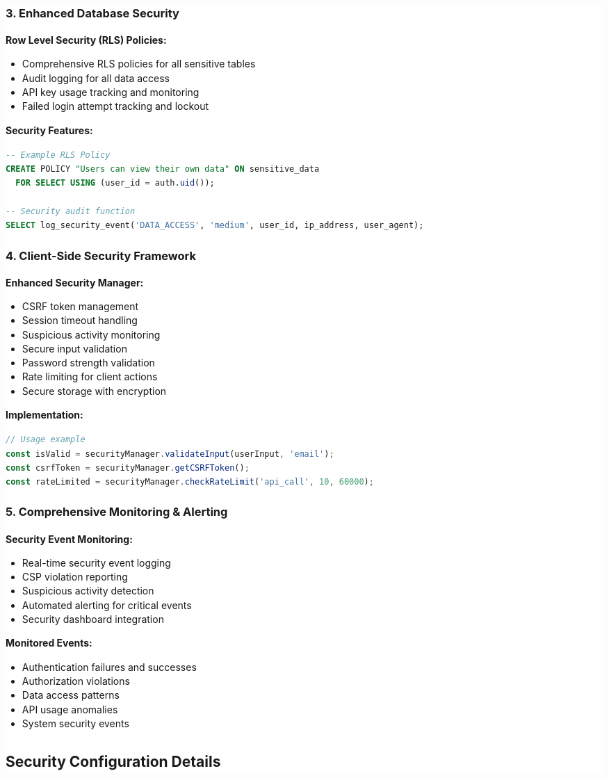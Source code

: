 ### 3. Enhanced Database Security

**Row Level Security (RLS) Policies:**
- Comprehensive RLS policies for all sensitive tables
- Audit logging for all data access
- API key usage tracking and monitoring
- Failed login attempt tracking and lockout

**Security Features:**
```sql
-- Example RLS Policy
CREATE POLICY "Users can view their own data" ON sensitive_data
  FOR SELECT USING (user_id = auth.uid());

-- Security audit function
SELECT log_security_event('DATA_ACCESS', 'medium', user_id, ip_address, user_agent);
```

### 4. Client-Side Security Framework

**Enhanced Security Manager:**
- CSRF token management
- Session timeout handling
- Suspicious activity monitoring
- Secure input validation
- Password strength validation
- Rate limiting for client actions
- Secure storage with encryption

**Implementation:**
```typescript
// Usage example
const isValid = securityManager.validateInput(userInput, 'email');
const csrfToken = securityManager.getCSRFToken();
const rateLimited = securityManager.checkRateLimit('api_call', 10, 60000);
```

### 5. Comprehensive Monitoring & Alerting

**Security Event Monitoring:**
- Real-time security event logging
- CSP violation reporting
- Suspicious activity detection
- Automated alerting for critical events
- Security dashboard integration

**Monitored Events:**
- Authentication failures and successes
- Authorization violations
- Data access patterns
- API usage anomalies
- System security events

## Security Configuration Details
